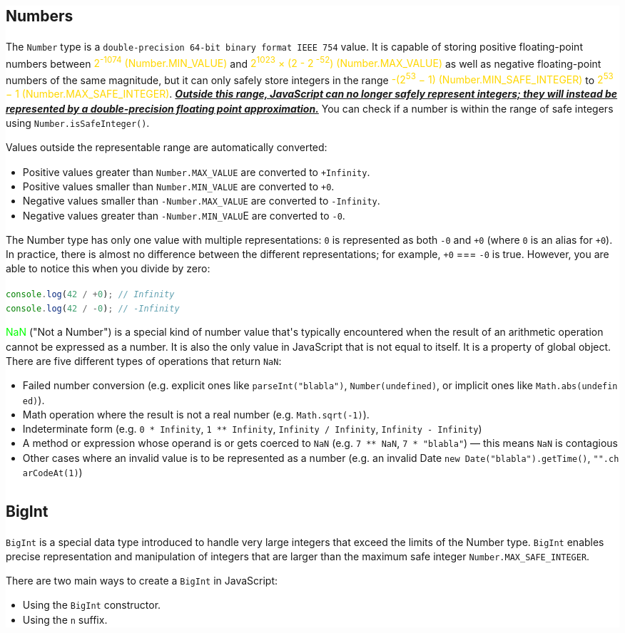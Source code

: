 ## Numbers

The `Number` type is a `double-precision 64-bit binary format IEEE 754` value. It is capable of storing positive floating-point numbers between <span style="color: Gold;">2<sup>-1074</sup> (Number.MIN_VALUE)</span> and <span style="color: Gold;">2<sup>1023</sup> × (2 - 2<sup> -52</sup>) (Number.MAX_VALUE)</span> as well as negative floating-point numbers of the same magnitude, but it can only safely store integers in the range <span style="color: Gold;">-(2<sup>53</sup> − 1) (Number.MIN_SAFE_INTEGER)</span> to <span style="color: Gold;">2<sup>53</sup> − 1 (Number.MAX_SAFE_INTEGER)</span>. <i><b><u>Outside this range, JavaScript can no longer safely represent integers; they will instead be represented by a double-precision floating point approximation.</u></b></i> You can check if a number is within the range of safe integers using `Number.isSafeInteger()`.

Values outside the representable range are automatically converted:

- Positive values greater than `Number.MAX_VALUE` are converted to `+Infinity`.
- Positive values smaller than `Number.MIN_VALUE` are converted to `+0`.
- Negative values smaller than `-Number.MAX_VALUE` are converted to `-Infinity`.
- Negative values greater than `-Number.MIN_VALU`E are converted to `-0`.

The Number type has only one value with multiple representations: `0` is represented as both `-0` and `+0` (where `0` is an alias for `+0`). In practice, there is almost no difference between the different representations; for example, `+0` === `-0` is true. However, you are able to notice this when you divide by zero:

```js
console.log(42 / +0); // Infinity
console.log(42 / -0); // -Infinity
```

<span style="color: Lime;">NaN</span> ("Not a Number") is a special kind of number value that's typically encountered when the result of an arithmetic operation cannot be expressed as a number. It is also the only value in JavaScript that is not equal to itself. It is a property of global object. There are five different types of operations that return `NaN`:

- Failed number conversion (e.g. explicit ones like `parseInt("blabla")`, `Number(undefined)`, or implicit ones like `Math.abs(undefined)`).
- Math operation where the result is not a real number (e.g. `Math.sqrt(-1)`).
- Indeterminate form (e.g. `0 * Infinity`, `1 ** Infinity`, `Infinity / Infinity`, `Infinity - Infinity`)
- A method or expression whose operand is or gets coerced to `NaN` (e.g. `7 ** NaN`, `7 * "blabla"`) — this means `NaN` is contagious
- Other cases where an invalid value is to be represented as a number (e.g. an invalid Date `new Date("blabla").getTime()`, `"".charCodeAt(1)`)

## BigInt

`BigInt` is a special data type introduced to handle very large integers that exceed the limits of the Number type. `BigInt` enables precise representation and manipulation of integers that are larger than the maximum safe integer `Number.MAX_SAFE_INTEGER`.

There are two main ways to create a `BigInt` in JavaScript:

- Using the `BigInt` constructor.
- Using the `n` suffix.
